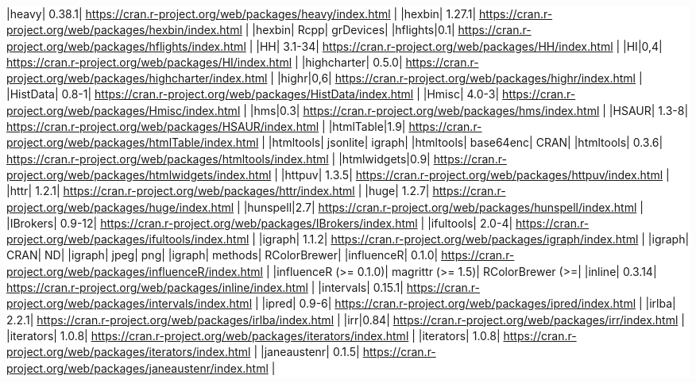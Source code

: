 |heavy| 0.38.1| https://cran.r-project.org/web/packages/heavy/index.html |
|hexbin| 1.27.1| https://cran.r-project.org/web/packages/hexbin/index.html |
|hexbin| Rcpp| grDevices|
|hflights|0.1| https://cran.r-project.org/web/packages/hflights/index.html |
|HH| 3.1-34| https://cran.r-project.org/web/packages/HH/index.html |
|HI|0,4| https://cran.r-project.org/web/packages/HI/index.html |
|highcharter| 0.5.0| https://cran.r-project.org/web/packages/highcharter/index.html |
|highr|0,6| https://cran.r-project.org/web/packages/highr/index.html |
|HistData| 0.8-1| https://cran.r-project.org/web/packages/HistData/index.html |
|Hmisc| 4.0-3| https://cran.r-project.org/web/packages/Hmisc/index.html |
|hms|0.3| https://cran.r-project.org/web/packages/hms/index.html |
|HSAUR| 1.3-8| https://cran.r-project.org/web/packages/HSAUR/index.html |
|htmlTable|1.9| https://cran.r-project.org/web/packages/htmlTable/index.html |
|htmltools| jsonlite| igraph|
|htmltools| base64enc| CRAN|
|htmltools| 0.3.6| https://cran.r-project.org/web/packages/htmltools/index.html |
|htmlwidgets|0.9| https://cran.r-project.org/web/packages/htmlwidgets/index.html |
|httpuv| 1.3.5| https://cran.r-project.org/web/packages/httpuv/index.html |
|httr| 1.2.1| https://cran.r-project.org/web/packages/httr/index.html |
|huge| 1.2.7| https://cran.r-project.org/web/packages/huge/index.html |
|hunspell|2.7| https://cran.r-project.org/web/packages/hunspell/index.html |
|IBrokers| 0.9-12| https://cran.r-project.org/web/packages/IBrokers/index.html |
|ifultools| 2.0-4| https://cran.r-project.org/web/packages/ifultools/index.html |
|igraph| 1.1.2| https://cran.r-project.org/web/packages/igraph/index.html |
|igraph| CRAN| ND|
|igraph| jpeg| png|
|igraph| methods| RColorBrewer|
|influenceR| 0.1.0| https://cran.r-project.org/web/packages/influenceR/index.html |
|influenceR (>= 0.1.0)| magrittr (>= 1.5)| RColorBrewer (>=|
|inline| 0.3.14| https://cran.r-project.org/web/packages/inline/index.html |
|intervals| 0.15.1| https://cran.r-project.org/web/packages/intervals/index.html |
|ipred| 0.9-6| https://cran.r-project.org/web/packages/ipred/index.html |
|irlba| 2.2.1| https://cran.r-project.org/web/packages/irlba/index.html |
|irr|0.84| https://cran.r-project.org/web/packages/irr/index.html |
|iterators| 1.0.8| https://cran.r-project.org/web/packages/iterators/index.html |
|iterators| 1.0.8| https://cran.r-project.org/web/packages/iterators/index.html |
|janeaustenr| 0.1.5| https://cran.r-project.org/web/packages/janeaustenr/index.html |